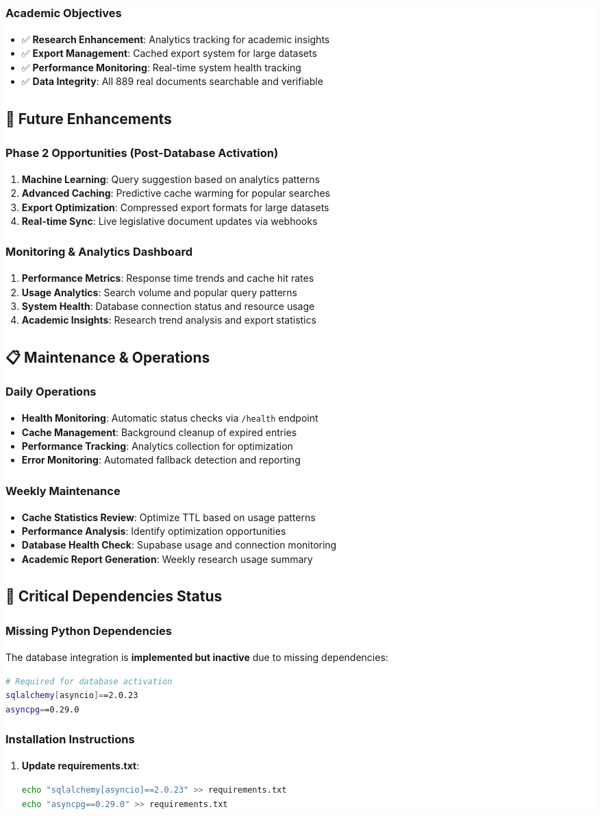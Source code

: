 ### Academic Objectives  
- ✅ **Research Enhancement**: Analytics tracking for academic insights
- ✅ **Export Management**: Cached export system for large datasets
- ✅ **Performance Monitoring**: Real-time system health tracking
- ✅ **Data Integrity**: All 889 real documents searchable and verifiable

## 🔄 Future Enhancements

### Phase 2 Opportunities (Post-Database Activation)
1. **Machine Learning**: Query suggestion based on analytics patterns
2. **Advanced Caching**: Predictive cache warming for popular searches
3. **Export Optimization**: Compressed export formats for large datasets
4. **Real-time Sync**: Live legislative document updates via webhooks

### Monitoring & Analytics Dashboard
1. **Performance Metrics**: Response time trends and cache hit rates
2. **Usage Analytics**: Search volume and popular query patterns  
3. **System Health**: Database connection status and resource usage
4. **Academic Insights**: Research trend analysis and export statistics

## 📋 Maintenance & Operations

### Daily Operations
- **Health Monitoring**: Automatic status checks via `/health` endpoint
- **Cache Management**: Background cleanup of expired entries
- **Performance Tracking**: Analytics collection for optimization
- **Error Monitoring**: Automated fallback detection and reporting

### Weekly Maintenance
- **Cache Statistics Review**: Optimize TTL based on usage patterns
- **Performance Analysis**: Identify optimization opportunities
- **Database Health Check**: Supabase usage and connection monitoring
- **Academic Report Generation**: Weekly research usage summary

## 🚨 Critical Dependencies Status

### Missing Python Dependencies
The database integration is **implemented but inactive** due to missing dependencies:

```bash
# Required for database activation
sqlalchemy[asyncio]==2.0.23
asyncpg==0.29.0
```

### Installation Instructions
1. **Update requirements.txt**:
   ```bash
   echo "sqlalchemy[asyncio]==2.0.23" >> requirements.txt
   echo "asyncpg==0.29.0" >> requirements.txt
   ```
